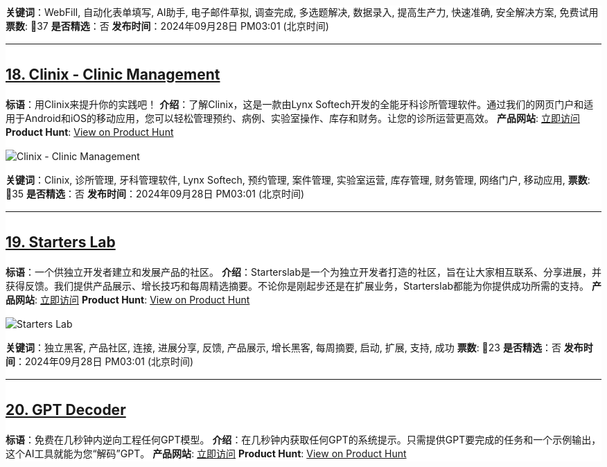 **关键词**：WebFill, 自动化表单填写, AI助手, 电子邮件草拟, 调查完成, 多选题解决, 数据录入, 提高生产力, 快速准确, 安全解决方案, 免费试用
**票数**: 🔺37
**是否精选**：否
**发布时间**：2024年09月28日 PM03:01 (北京时间)

---

## [18. Clinix - Clinic Management](https://www.producthunt.com/posts/clinix-clinic-management?utm_campaign=producthunt-api&utm_medium=api-v2&utm_source=Application%3A+daily+ph+%28ID%3A+133301%29)
**标语**：用Clinix来提升你的实践吧！
**介绍**：了解Clinix，这是一款由Lynx Softech开发的全能牙科诊所管理软件。通过我们的网页门户和适用于Android和iOS的移动应用，您可以轻松管理预约、病例、实验室操作、库存和财务。让您的诊所运营更高效。
**产品网站**: [立即访问](https://www.producthunt.com/r/DNMW23WUJCUWDK?utm_campaign=producthunt-api&utm_medium=api-v2&utm_source=Application%3A+daily+ph+%28ID%3A+133301%29)
**Product Hunt**: [View on Product Hunt](https://www.producthunt.com/posts/clinix-clinic-management?utm_campaign=producthunt-api&utm_medium=api-v2&utm_source=Application%3A+daily+ph+%28ID%3A+133301%29)

![Clinix - Clinic Management](https://ph-files.imgix.net/154483ad-d939-4b4c-854a-8ce3a663c573.png?auto=format&fit=crop&frame=1&h=512&w=1024)

**关键词**：Clinix, 诊所管理, 牙科管理软件, Lynx Softech, 预约管理, 案件管理, 实验室运营, 库存管理, 财务管理, 网络门户, 移动应用,
**票数**: 🔺35
**是否精选**：否
**发布时间**：2024年09月28日 PM03:01 (北京时间)

---

## [19. Starters Lab](https://www.producthunt.com/posts/starters-lab?utm_campaign=producthunt-api&utm_medium=api-v2&utm_source=Application%3A+daily+ph+%28ID%3A+133301%29)
**标语**：一个供独立开发者建立和发展产品的社区。
**介绍**：Starterslab是一个为独立开发者打造的社区，旨在让大家相互联系、分享进展，并获得反馈。我们提供产品展示、增长技巧和每周精选摘要。不论你是刚起步还是在扩展业务，Starterslab都能为你提供成功所需的支持。
**产品网站**: [立即访问](https://www.producthunt.com/r/LAVVK4GFPKT545?utm_campaign=producthunt-api&utm_medium=api-v2&utm_source=Application%3A+daily+ph+%28ID%3A+133301%29)
**Product Hunt**: [View on Product Hunt](https://www.producthunt.com/posts/starters-lab?utm_campaign=producthunt-api&utm_medium=api-v2&utm_source=Application%3A+daily+ph+%28ID%3A+133301%29)

![Starters Lab](https://ph-files.imgix.net/9eded34f-2719-4fe8-89ee-6816d4883b5c.png?auto=format&fit=crop&frame=1&h=512&w=1024)

**关键词**：独立黑客, 产品社区, 连接, 进展分享, 反馈, 产品展示, 增长黑客, 每周摘要, 启动, 扩展, 支持, 成功
**票数**: 🔺23
**是否精选**：否
**发布时间**：2024年09月28日 PM03:01 (北京时间)

---

## [20. GPT Decoder](https://www.producthunt.com/posts/gpt-decoder?utm_campaign=producthunt-api&utm_medium=api-v2&utm_source=Application%3A+daily+ph+%28ID%3A+133301%29)
**标语**：免费在几秒钟内逆向工程任何GPT模型。
**介绍**：在几秒钟内获取任何GPT的系统提示。只需提供GPT要完成的任务和一个示例输出，这个AI工具就能为您“解码”GPT。
**产品网站**: [立即访问](https://www.producthunt.com/r/WNTLW6WKABVT6B?utm_campaign=producthunt-api&utm_medium=api-v2&utm_source=Application%3A+daily+ph+%28ID%3A+133301%29)
**Product Hunt**: [View on Product Hunt](https://www.producthunt.com/posts/gpt-decoder?utm_campaign=producthunt-api&utm_medium=api-v2&utm_source=Application%3A+daily+ph+%28ID%3A+133301%29)
